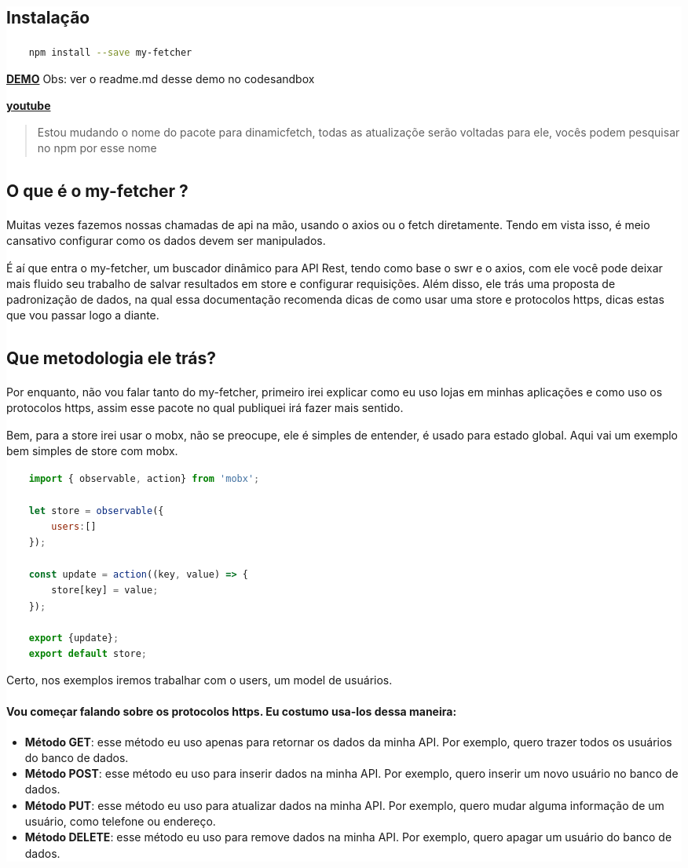 ## Instalação

```bash
    npm install --save my-fetcher
```

**[DEMO](https://codesandbox.io/s/my-fetcher-ulvb6?file=/src/store.js)**
Obs: ver o readme.md desse demo no codesandbox

**[youtube](https://youtu.be/rKbiqS7i0Ak)**

> Estou mudando o nome do pacote para dinamicfetch, todas as atualizaçõe serão voltadas para ele, vocês podem pesquisar no npm por esse nome

## O que é o my-fetcher ?
Muitas vezes fazemos nossas chamadas de api na mão, usando o axios ou o fetch diretamente. Tendo em vista isso, é meio cansativo configurar como os dados devem ser manipulados.

É aí que entra o my-fetcher, um buscador dinâmico para API Rest, tendo como base o swr e o axios, com ele você pode deixar mais fluido seu trabalho de salvar resultados em store e configurar requisições. Além disso, ele trás uma proposta de padronização de dados, na qual essa documentação recomenda dicas de como usar uma store e protocolos https, dicas estas que vou passar logo a diante.

## Que metodologia ele trás?

Por enquanto, não vou falar tanto do my-fetcher, primeiro irei explicar como eu uso lojas em minhas aplicações e como uso os protocolos https, assim esse pacote no qual publiquei irá fazer mais sentido.

Bem, para a store irei usar o mobx, não se preocupe, ele é simples de entender, é usado para estado global.
Aqui vai um exemplo bem simples de store com mobx.

```js
    import { observable, action} from 'mobx';

    let store = observable({
        users:[]
    });

    const update = action((key, value) => {
        store[key] = value;
    });

    export {update};
    export default store;
```

Certo, nos exemplos iremos trabalhar com o users, um model de usuários.

#### Vou começar falando sobre os protocolos https. Eu costumo usa-los dessa maneira:

* **Método GET**: esse método eu uso apenas para retornar os dados da minha API. Por exemplo, quero trazer todos os usuários do banco de dados.
* **Método POST**: esse método eu uso para inserir dados na minha API. Por exemplo, quero inserir um novo usuário no banco de dados.
* **Método PUT**: esse método eu uso para atualizar dados na minha API. Por exemplo, quero mudar alguma informação de um usuário, como telefone ou endereço.
* **Método DELETE**: esse método eu uso para remove dados na minha API. Por exemplo, quero apagar um usuário do banco de dados.

